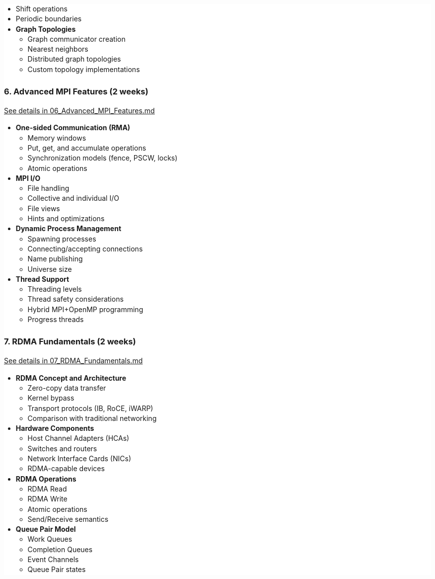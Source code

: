   - Shift operations
  - Periodic boundaries
- **Graph Topologies**
  - Graph communicator creation
  - Nearest neighbors
  - Distributed graph topologies
  - Custom topology implementations

### 6. Advanced MPI Features (2 weeks)
[See details in 06_Advanced_MPI_Features.md](02_MPI_RDMA/06_Advanced_MPI_Features.md)
- **One-sided Communication (RMA)**
  - Memory windows
  - Put, get, and accumulate operations
  - Synchronization models (fence, PSCW, locks)
  - Atomic operations
- **MPI I/O**
  - File handling
  - Collective and individual I/O
  - File views
  - Hints and optimizations
- **Dynamic Process Management**
  - Spawning processes
  - Connecting/accepting connections
  - Name publishing
  - Universe size
- **Thread Support**
  - Threading levels
  - Thread safety considerations
  - Hybrid MPI+OpenMP programming
  - Progress threads

### 7. RDMA Fundamentals (2 weeks)
[See details in 07_RDMA_Fundamentals.md](02_MPI_RDMA/07_RDMA_Fundamentals.md)
- **RDMA Concept and Architecture**
  - Zero-copy data transfer
  - Kernel bypass
  - Transport protocols (IB, RoCE, iWARP)
  - Comparison with traditional networking
- **Hardware Components**
  - Host Channel Adapters (HCAs)
  - Switches and routers
  - Network Interface Cards (NICs)
  - RDMA-capable devices
- **RDMA Operations**
  - RDMA Read
  - RDMA Write
  - Atomic operations
  - Send/Receive semantics
- **Queue Pair Model**
  - Work Queues
  - Completion Queues
  - Event Channels
  - Queue Pair states
